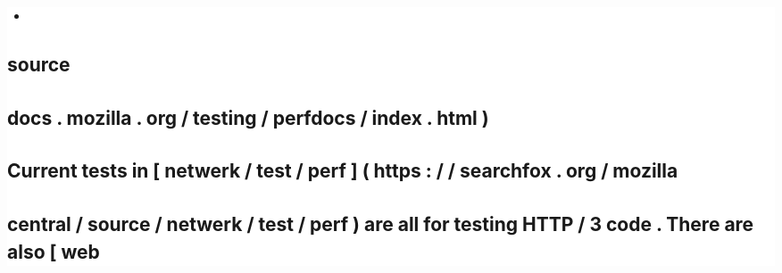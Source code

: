 -
source
-
docs
.
mozilla
.
org
/
testing
/
perfdocs
/
index
.
html
)
-
Current
tests
in
[
netwerk
/
test
/
perf
]
(
https
:
/
/
searchfox
.
org
/
mozilla
-
central
/
source
/
netwerk
/
test
/
perf
)
are
all
for
testing
HTTP
/
3
code
.
There
are
also
[
web
-